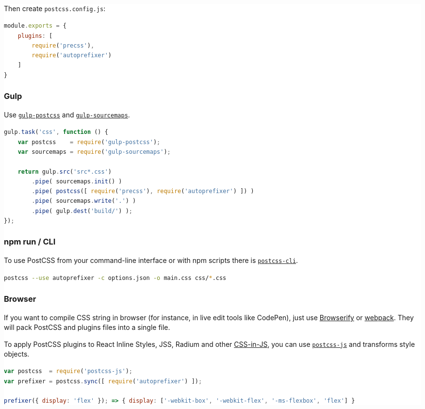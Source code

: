 Then create `postcss.config.js`:

```js
module.exports = {
    plugins: [
        require('precss'),
        require('autoprefixer')
    ]
}
```

[`postcss-loader`]: https:.com/postcss/postcss-loader

### Gulp

Use [`gulp-postcss`] and [`gulp-sourcemaps`].

```js
gulp.task('css', function () {
    var postcss    = require('gulp-postcss');
    var sourcemaps = require('gulp-sourcemaps');

    return gulp.src('src*.css')
        .pipe( sourcemaps.init() )
        .pipe( postcss([ require('precss'), require('autoprefixer') ]) )
        .pipe( sourcemaps.write('.') )
        .pipe( gulp.dest('build/') );
});
```

[`gulp-sourcemaps`]: https:.com/floridoo/gulp-sourcemaps
[`gulp-postcss`]:    https:.com/postcss/gulp-postcss

### npm run / CLI

To use PostCSS from your command-line interface or with npm scripts
there is [`postcss-cli`].

```sh
postcss --use autoprefixer -c options.json -o main.css css/*.css
```

[`postcss-cli`]: https:.com/postcss/postcss-cli

### Browser

If you want to compile CSS string in browser (for instance, in live edit
tools like CodePen), just use [Browserify] or [webpack]. They will pack
PostCSS and plugins files into a single file.

To apply PostCSS plugins to React Inline Styles, JSS, Radium
and other [CSS-in-JS], you can use [`postcss-js`] and transforms style objects.

```js
var postcss  = require('postcss-js');
var prefixer = postcss.sync([ require('autoprefixer') ]);

prefixer({ display: 'flex' }); => { display: ['-webkit-box', '-webkit-flex', '-ms-flexbox', 'flex'] }
```


[chat-img]: https:.shields.io/badge/Gitter-Join_the_PostCSS_chat-brightgreen.svg
[chat]:     https:.im/postcss/postcss
[Abstract Syntax Tree]: https:.wikipedia.org/wiki/Abstract_syntax_tree
[Autoprefixer]:         https:.com/postcss/autoprefixer
[plugins]:              https:.com/postcss/postcss#plugins
[searchable catalog]: http:.parts
[plugins list]:       https:.com/postcss/postcss/blob/master/docs/plugins.md
[PostCSS plugin development]:   https:.com/postcss/postcss/blob/master/docs/writing-a-plugin.md
[`postcss-inline-svg`]:         https:.com/TrySound/postcss-inline-svg
[`postcss-preset-env`]:         https:.com/jonathantneal/postcss-preset-env
[`react-css-modules`]:          https:.com/gajus/react-css-modules
[`postcss-autoreset`]:          https:.com/maximkoretskiy/postcss-autoreset
[`postcss-write-svg`]:          https:.com/jonathantneal/postcss-write-svg
[`postcss-utilities`]:          https:.com/ismamz/postcss-utilities
[`postcss-initial`]:            https:.com/maximkoretskiy/postcss-initial
[`postcss-sprites`]:            https:.com/2createStudio/postcss-sprites
[`postcss-modules`]:            https:.com/outpunk/postcss-modules
[`postcss-sorting`]:            https:.com/hudochenkov/postcss-sorting
[`postcss-assets`]:             https:.com/assetsjs/postcss-assets
[`font-magician`]:              https:.com/jonathantneal/postcss-font-magician
[`autoprefixer`]:               https:.com/postcss/autoprefixer
[`cq-prolyfill`]:               https:.com/ausi/cq-prolyfill
[`postcss-rtl`]:                https:.com/vkalinichev/postcss-rtl
[`postcss-use`]:                https:.com/postcss/postcss-use
[`css-modules`]:                https:.com/css-modules/css-modules
[`colorguard`]:                 https:.com/SlexAxton/css-colorguard
[`stylelint`]:                  https:.com/stylelint/stylelint
[`stylefmt`]:                   https:.com/morishitter/stylefmt
[`cssnano`]:                    http:.co
[`precss`]:                     https:.com/jonathantneal/precss
[`doiuse`]:                     https:.com/anandthakker/doiuse
[`rtlcss`]:                     https:.com/MohammadYounes/rtlcss
[`short`]:                      https:.com/jonathantneal/postcss-short
[`lost`]:                       https:.com/peterramsing/lost
[`postcss-less-engine`]: https:.com/Crunch/postcss-less
[`postcss-safe-parser`]: https:.com/postcss/postcss-safe-parser
[`postcss-syntax`]:      https:.com/gucong3000/postcss-syntax
[`postcss-html`]:        https:.com/gucong3000/postcss-html
[`postcss-markdown`]:    https:.com/gucong3000/postcss-markdown
[`postcss-jsx`]:         https:.com/gucong3000/postcss-jsx
[`postcss-styled`]:      https:.com/gucong3000/postcss-styled
[`postcss-scss`]:        https:.com/postcss/postcss-scss
[`postcss-sass`]:        https:.com/AleshaOleg/postcss-sass
[`postcss-less`]:        https:.com/webschik/postcss-less
[`postcss-js`]:          https:.com/postcss/postcss-js
[`sugarss`]:             https:.com/postcss/sugarss
[`midas`]:               https:.com/ben-eb/midas
[Select plugins]: http:.parts
[`postcss-js`]: https:.com/postcss/postcss-js
[Browserify]:   http:.org/
[CSS-in-JS]:    https:.com/MicheleBertoli/css-in-js
[webpack]:      https:.github.io/
[PostCSS Runner Guidelines]: https:.com/postcss/postcss/blob/master/docs/guidelines/runner.md
[PostCSS API documentation]: http:.postcss.org/postcss.html
[source map options]: https:.com/postcss/postcss/blob/master/docs/source-maps.md
[Midas]:              https:.com/ben-eb/midas
[SCSS]:               https:.com/postcss/postcss-scss
[SugarSS]: https:.com/postcss/sugarss
[`Syntax-highlighting-for-PostCSS`]: https:.com/hudochenkov/Syntax-highlighting-for-PostCSS
[`source-preview-postcss`]:          https:.io/packages/source-preview-postcss
[`language-postcss`]:                https:.io/packages/language-postcss
[`postcss.vim`]: https:.com/stephenway/postcss.vim
[has]: https:.jetbrains.com/webstorm/2016/08/webstorm-2016-3-early-access-preview/